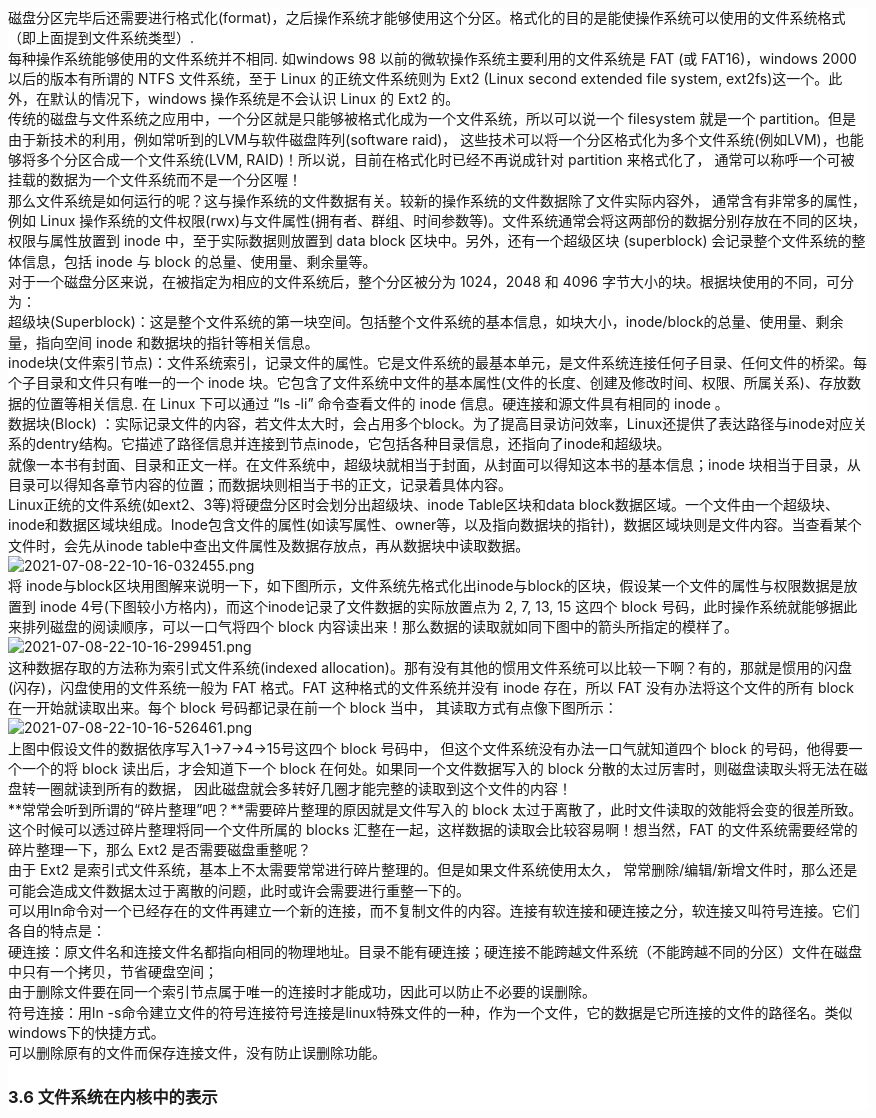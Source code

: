 磁盘分区完毕后还需要进行格式化(format)，之后操作系统才能够使用这个分区。格式化的目的是能使操作系统可以使用的文件系统格式（即上面提到文件系统类型）.<br />每种操作系统能够使用的文件系统并不相同. 如windows 98 以前的微软操作系统主要利用的文件系统是 FAT (或 FAT16)，windows 2000 以后的版本有所谓的 NTFS 文件系统，至于 Linux 的正统文件系统则为 Ext2 (Linux second extended file system, ext2fs)这一个。此外，在默认的情况下，windows 操作系统是不会认识 Linux 的 Ext2 的。<br />传统的磁盘与文件系统之应用中，一个分区就是只能够被格式化成为一个文件系统，所以可以说一个 filesystem 就是一个 partition。但是由于新技术的利用，例如常听到的LVM与软件磁盘阵列(software raid)， 这些技术可以将一个分区格式化为多个文件系统(例如LVM)，也能够将多个分区合成一个文件系统(LVM, RAID)！所以说，目前在格式化时已经不再说成针对 partition 来格式化了， 通常可以称呼一个可被挂载的数据为一个文件系统而不是一个分区喔！<br />那么文件系统是如何运行的呢？这与操作系统的文件数据有关。较新的操作系统的文件数据除了文件实际内容外， 通常含有非常多的属性，例如 Linux 操作系统的文件权限(rwx)与文件属性(拥有者、群组、时间参数等)。文件系统通常会将这两部份的数据分别存放在不同的区块，权限与属性放置到 inode 中，至于实际数据则放置到 data block 区块中。另外，还有一个超级区块 (superblock) 会记录整个文件系统的整体信息，包括 inode 与 block 的总量、使用量、剩余量等。<br />对于一个磁盘分区来说，在被指定为相应的文件系统后，整个分区被分为 1024，2048 和 4096 字节大小的块。根据块使用的不同，可分为：<br />超级块(Superblock)：这是整个文件系统的第一块空间。包括整个文件系统的基本信息，如块大小，inode/block的总量、使用量、剩余量，指向空间 inode 和数据块的指针等相关信息。<br />inode块(文件索引节点)：文件系统索引，记录文件的属性。它是文件系统的最基本单元，是文件系统连接任何子目录、任何文件的桥梁。每个子目录和文件只有唯一的一个 inode 块。它包含了文件系统中文件的基本属性(文件的长度、创建及修改时间、权限、所属关系)、存放数据的位置等相关信息. 在 Linux 下可以通过 “ls -li” 命令查看文件的 inode 信息。硬连接和源文件具有相同的 inode 。<br />数据块(Block) ：实际记录文件的内容，若文件太大时，会占用多个block。为了提高目录访问效率，Linux还提供了表达路径与inode对应关系的dentry结构。它描述了路径信息并连接到节点inode，它包括各种目录信息，还指向了inode和超级块。<br />就像一本书有封面、目录和正文一样。在文件系统中，超级块就相当于封面，从封面可以得知这本书的基本信息；inode 块相当于目录，从目录可以得知各章节内容的位置；而数据块则相当于书的正文，记录着具体内容。<br />Linux正统的文件系统(如ext2、3等)将硬盘分区时会划分出超级块、inode Table区块和data block数据区域。一个文件由一个超级块、inode和数据区域块组成。Inode包含文件的属性(如读写属性、owner等，以及指向数据块的指针)，数据区域块则是文件内容。当查看某个文件时，会先从inode table中查出文件属性及数据存放点，再从数据块中读取数据。<br />![2021-07-08-22-10-16-032455.png](https://cdn.nlark.com/yuque/0/2021/png/396745/1625754188692-7b8a40df-5bd5-428a-9d4e-22fc78195f24.png#averageHue=%23eeeeee&clientId=u5b1b95be-ce8f-4&from=ui&id=ub1addd18&originHeight=190&originWidth=362&originalType=binary&ratio=1&rotation=0&showTitle=false&size=47024&status=done&style=shadow&taskId=ub4624875-56c4-480e-9a02-f8ae8a1734e&title=)<br />将 inode与block区块用图解来说明一下，如下图所示，文件系统先格式化出inode与block的区块，假设某一个文件的属性与权限数据是放置到 inode 4号(下图较小方格内)，而这个inode记录了文件数据的实际放置点为 2, 7, 13, 15 这四个 block 号码，此时操作系统就能够据此来排列磁盘的阅读顺序，可以一口气将四个 block 内容读出来！那么数据的读取就如同下图中的箭头所指定的模样了。<br />![2021-07-08-22-10-16-299451.png](https://cdn.nlark.com/yuque/0/2021/png/396745/1625754200684-3449f847-9d65-4a08-a830-1381b2060453.png#averageHue=%2356e7e7&clientId=u5b1b95be-ce8f-4&from=ui&id=uc84d216c&originHeight=190&originWidth=379&originalType=binary&ratio=1&rotation=0&showTitle=false&size=80713&status=done&style=shadow&taskId=u75b6bded-f447-4812-8529-91834e7c10b&title=)<br />这种数据存取的方法称为索引式文件系统(indexed allocation)。那有没有其他的惯用文件系统可以比较一下啊？有的，那就是惯用的闪盘(闪存)，闪盘使用的文件系统一般为 FAT 格式。FAT 这种格式的文件系统并没有 inode 存在，所以 FAT 没有办法将这个文件的所有 block 在一开始就读取出来。每个 block 号码都记录在前一个 block 当中， 其读取方式有点像下图所示：<br />![2021-07-08-22-10-16-526461.png](https://cdn.nlark.com/yuque/0/2021/png/396745/1625754210177-531bc40d-efaa-43dd-a6f2-d55dd334059f.png#averageHue=%233be9e9&clientId=u5b1b95be-ce8f-4&from=ui&id=u3db9383b&originHeight=134&originWidth=360&originalType=binary&ratio=1&rotation=0&showTitle=false&size=54322&status=done&style=shadow&taskId=uffc9489c-499a-405d-a75b-45354b4fffe&title=)<br />上图中假设文件的数据依序写入1->7->4->15号这四个 block 号码中， 但这个文件系统没有办法一口气就知道四个 block 的号码，他得要一个一个的将 block 读出后，才会知道下一个 block 在何处。如果同一个文件数据写入的 block 分散的太过厉害时，则磁盘读取头将无法在磁盘转一圈就读到所有的数据， 因此磁盘就会多转好几圈才能完整的读取到这个文件的内容！<br />**常常会听到所谓的“碎片整理”吧？**需要碎片整理的原因就是文件写入的 block 太过于离散了，此时文件读取的效能将会变的很差所致。这个时候可以透过碎片整理将同一个文件所属的 blocks 汇整在一起，这样数据的读取会比较容易啊！想当然，FAT 的文件系统需要经常的碎片整理一下，那么 Ext2 是否需要磁盘重整呢？<br />由于 Ext2 是索引式文件系统，基本上不太需要常常进行碎片整理的。但是如果文件系统使用太久， 常常删除/编辑/新增文件时，那么还是可能会造成文件数据太过于离散的问题，此时或许会需要进行重整一下的。<br />可以用ln命令对一个已经存在的文件再建立一个新的连接，而不复制文件的内容。连接有软连接和硬连接之分，软连接又叫符号连接。它们各自的特点是：<br />硬连接：原文件名和连接文件名都指向相同的物理地址。目录不能有硬连接；硬连接不能跨越文件系统（不能跨越不同的分区）文件在磁盘中只有一个拷贝，节省硬盘空间；<br />由于删除文件要在同一个索引节点属于唯一的连接时才能成功，因此可以防止不必要的误删除。<br />符号连接：用ln -s命令建立文件的符号连接符号连接是linux特殊文件的一种，作为一个文件，它的数据是它所连接的文件的路径名。类似windows下的快捷方式。<br />可以删除原有的文件而保存连接文件，没有防止误删除功能。
<a name="qd8aT"></a>
### 3.6 文件系统在内核中的表示